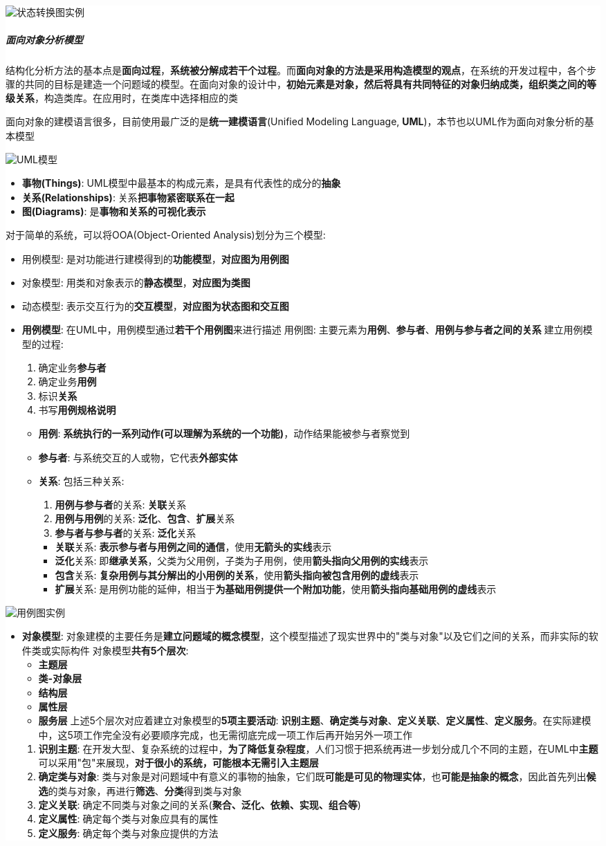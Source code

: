   ![状态转换图实例](std_example.png)

##### 面向对象分析模型
结构化分析方法的基本点是**面向过程**，**系统被分解成若干个过程**。而**面向对象的方法是采用构造模型的观点**，在系统的开发过程中，各个步骤的共同的目标是建造一个问题域的模型。在面向对象的设计中，**初始元素是对象，然后将具有共同特征的对象归纳成类，组织类之间的等级关系**，构造类库。在应用时，在类库中选择相应的类

面向对象的建模语言很多，目前使用最广泛的是**统一建模语言**(Unified Modeling Language, **UML**)，本节也以UML作为面向对象分析的基本模型

![UML模型](UML.png)
- **事物(Things)**: UML模型中最基本的构成元素，是具有代表性的成分的**抽象**
- **关系(Relationships)**: 关系**把事物紧密联系在一起**
- **图(Diagrams)**: 是**事物和关系的可视化表示**

对于简单的系统，可以将OOA(Object-Oriented Analysis)划分为三个模型: 
- 用例模型: 是对功能进行建模得到的**功能模型**，**对应图为用例图**
- 对象模型: 用类和对象表示的**静态模型**，**对应图为类图**
- 动态模型: 表示交互行为的**交互模型**，**对应图为状态图和交互图**

- **用例模型**: 在UML中，用例模型通过**若干个用例图**来进行描述
  用例图: 主要元素为**用例**、**参与者**、**用例与参与者之间的关系**
  建立用例模型的过程: 
  1. 确定业务**参与者**
  2. 确定业务**用例**
  3. 标识**关系**
  4. 书写**用例规格说明**

  - **用例**: **系统执行的一系列动作(可以理解为系统的一个功能)**，动作结果能被参与者察觉到
  - **参与者**: 与系统交互的人或物，它代表**外部实体**
  - **关系**: 包括三种关系: 
    1. **用例与参与者**的关系: **关联**关系
    2. **用例与用例**的关系: **泛化**、**包含**、**扩展**关系
    3. **参与者与参与者**的关系: **泛化**关系

    - **关联**关系: **表示参与者与用例之间的通信**，使用**无箭头的实线**表示
    - **泛化**关系: 即**继承关系**，父类为父用例，子类为子用例，使用**箭头指向父用例的实线**表示
    - **包含**关系: **复杂用例与其分解出的小用例的关系**，使用**箭头指向被包含用例的虚线**表示
    - **扩展**关系: 是用例功能的延伸，相当于**为基础用例提供一个附加功能**，使用**箭头指向基础用例的虚线**表示

![用例图实例](use_case_example.png)
- **对象模型**: 对象建模的主要任务是**建立问题域的概念模型**，这个模型描述了现实世界中的"类与对象"以及它们之间的关系，而非实际的软件类或实际构件
  对象模型**共有5个层次**: 
  - **主题层**
  - **类-对象层**
  - **结构层**
  - **属性层**
  - **服务层**
  上述5个层次对应着建立对象模型的**5项主要活动**: **识别主题**、**确定类与对象**、**定义关联**、**定义属性**、**定义服务**。在实际建模中，这5项工作完全没有必要顺序完成，也无需彻底完成一项工作后再开始另外一项工作
  1. **识别主题**: 在开发大型、复杂系统的过程中，**为了降低复杂程度**，人们习惯于把系统再进一步划分成几个不同的主题，在UML中**主题**可以采用"包"来展现，**对于很小的系统，可能根本无需引入主题层**
  2. **确定类与对象**: 类与对象是对问题域中有意义的事物的抽象，它们既**可能是可见的物理实体**，也**可能是抽象的概念**，因此首先列出**候选**的类与对象，再进行**筛选**、**分类**得到类与对象
  3. **定义关联**: 确定不同类与对象之间的关系(**聚合、泛化、依赖、实现、组合等**)
  4. **定义属性**: 确定每个类与对象应具有的属性
  5. **定义服务**: 确定每个类与对象应提供的方法
